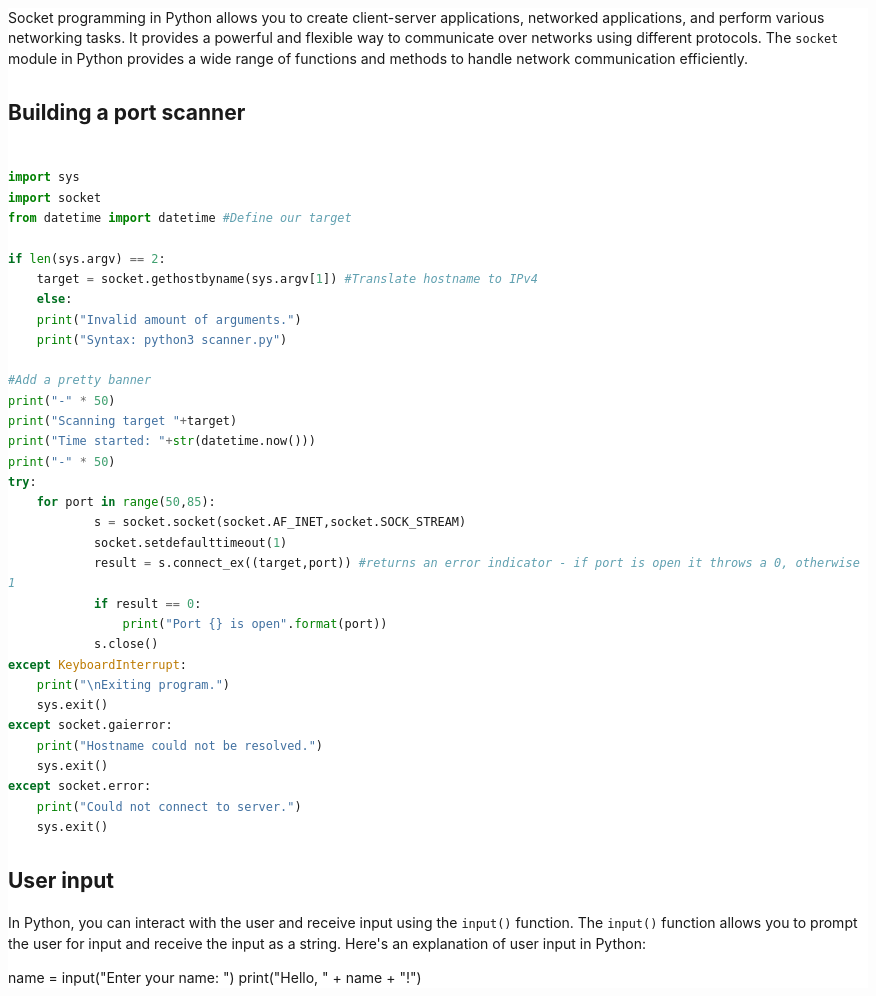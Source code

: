 Socket programming in Python allows you to create client-server applications, networked applications, and perform various networking tasks. It provides a powerful and flexible way to communicate over networks using different protocols. The `socket` module in Python provides a wide range of functions and methods to handle network communication efficiently.

## Building a port scanner

```python

import sys
import socket 
from datetime import datetime #Define our target 

if len(sys.argv) == 2:
	target = socket.gethostbyname(sys.argv[1]) #Translate hostname to IPv4 
	else: 
	print("Invalid amount of arguments.") 
	print("Syntax: python3 scanner.py") 
	
#Add a pretty banner 
print("-" * 50) 
print("Scanning target "+target) 
print("Time started: "+str(datetime.now())) 
print("-" * 50) 
try:
	for port in range(50,85):
			s = socket.socket(socket.AF_INET,socket.SOCK_STREAM)
			socket.setdefaulttimeout(1) 
			result = s.connect_ex((target,port)) #returns an error indicator - if port is open it throws a 0, otherwise 1 
			if result == 0: 
				print("Port {} is open".format(port)) 
			s.close() 
except KeyboardInterrupt:
	print("\nExiting program.") 
	sys.exit() 
except socket.gaierror: 
	print("Hostname could not be resolved.") 
	sys.exit() 
except socket.error: 
	print("Could not connect to server.") 
	sys.exit()
```

## User input

In Python, you can interact with the user and receive input using the `input()` function. The `input()` function allows you to prompt the user for input and receive the input as a string. Here's an explanation of user input in Python:

name = input("Enter your name: ") print("Hello, " + name + "!")
